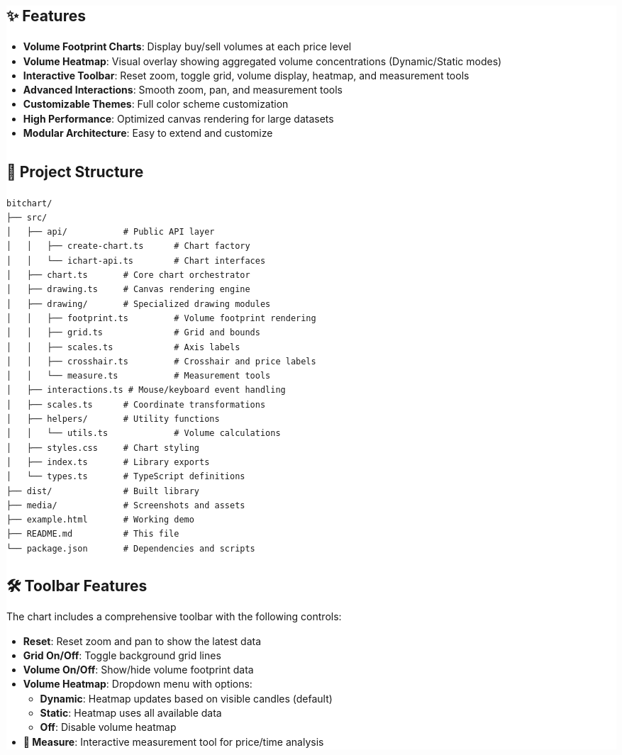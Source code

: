 ## ✨ Features

- **Volume Footprint Charts**: Display buy/sell volumes at each price level
- **Volume Heatmap**: Visual overlay showing aggregated volume concentrations (Dynamic/Static modes)
- **Interactive Toolbar**: Reset zoom, toggle grid, volume display, heatmap, and measurement tools
- **Advanced Interactions**: Smooth zoom, pan, and measurement tools
- **Customizable Themes**: Full color scheme customization
- **High Performance**: Optimized canvas rendering for large datasets
- **Modular Architecture**: Easy to extend and customize

## 📁 Project Structure

```
bitchart/
├── src/
│   ├── api/           # Public API layer
│   │   ├── create-chart.ts      # Chart factory
│   │   └── ichart-api.ts        # Chart interfaces
│   ├── chart.ts       # Core chart orchestrator
│   ├── drawing.ts     # Canvas rendering engine
│   ├── drawing/       # Specialized drawing modules
│   │   ├── footprint.ts         # Volume footprint rendering
│   │   ├── grid.ts              # Grid and bounds
│   │   ├── scales.ts            # Axis labels
│   │   ├── crosshair.ts         # Crosshair and price labels
│   │   └── measure.ts           # Measurement tools
│   ├── interactions.ts # Mouse/keyboard event handling
│   ├── scales.ts      # Coordinate transformations
│   ├── helpers/       # Utility functions
│   │   └── utils.ts             # Volume calculations
│   ├── styles.css     # Chart styling
│   ├── index.ts       # Library exports
│   └── types.ts       # TypeScript definitions
├── dist/              # Built library
├── media/             # Screenshots and assets
├── example.html       # Working demo
├── README.md          # This file
└── package.json       # Dependencies and scripts
```

## 🛠️ Toolbar Features

The chart includes a comprehensive toolbar with the following controls:

- **Reset**: Reset zoom and pan to show the latest data
- **Grid On/Off**: Toggle background grid lines
- **Volume On/Off**: Show/hide volume footprint data
- **Volume Heatmap**: Dropdown menu with options:
  - **Dynamic**: Heatmap updates based on visible candles (default)
  - **Static**: Heatmap uses all available data
  - **Off**: Disable volume heatmap
- **📐 Measure**: Interactive measurement tool for price/time analysis
